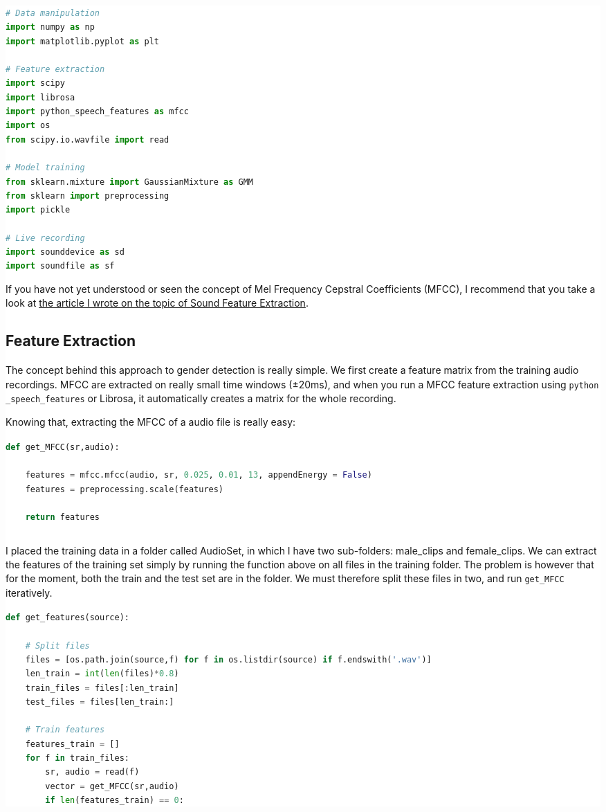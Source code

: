 ```python
# Data manipulation
import numpy as np
import matplotlib.pyplot as plt

# Feature extraction
import scipy
import librosa
import python_speech_features as mfcc
import os
from scipy.io.wavfile import read

# Model training
from sklearn.mixture import GaussianMixture as GMM
from sklearn import preprocessing
import pickle

# Live recording
import sounddevice as sd
import soundfile as sf
```

If you have not yet understood or seen the concept of Mel Frequency Cepstral Coefficients (MFCC), I recommend that you take a look at [the article I wrote on the topic of Sound Feature Extraction](https://maelfabien.github.io/machinelearning/Speech9).

## Feature Extraction

The concept behind this approach to gender detection is really simple. We first create a feature matrix from the training audio recordings. MFCC are extracted on really small time windows (±20ms), and when you run a MFCC feature extraction using `python_speech_features` or Librosa, it automatically creates a matrix for the whole recording.

Knowing that, extracting the MFCC of a audio file is really easy:

```python
def get_MFCC(sr,audio):
    
    features = mfcc.mfcc(audio, sr, 0.025, 0.01, 13, appendEnergy = False)
    features = preprocessing.scale(features)
    
    return features
```

## 

I placed the training data in a folder called AudioSet, in which I have two sub-folders: male_clips and female_clips. We can extract the features of the training set simply by running the function above on all files in the training folder. The problem is however that for the moment, both the train and the test set are in the folder. We must therefore split these files in two, and run `get_MFCC` iteratively.

```python
def get_features(source):
    
    # Split files
    files = [os.path.join(source,f) for f in os.listdir(source) if f.endswith('.wav')]
    len_train = int(len(files)*0.8)
    train_files = files[:len_train]
    test_files = files[len_train:]
    
    # Train features
    features_train = []
    for f in train_files:
        sr, audio = read(f)
        vector = get_MFCC(sr,audio)
        if len(features_train) == 0:
```